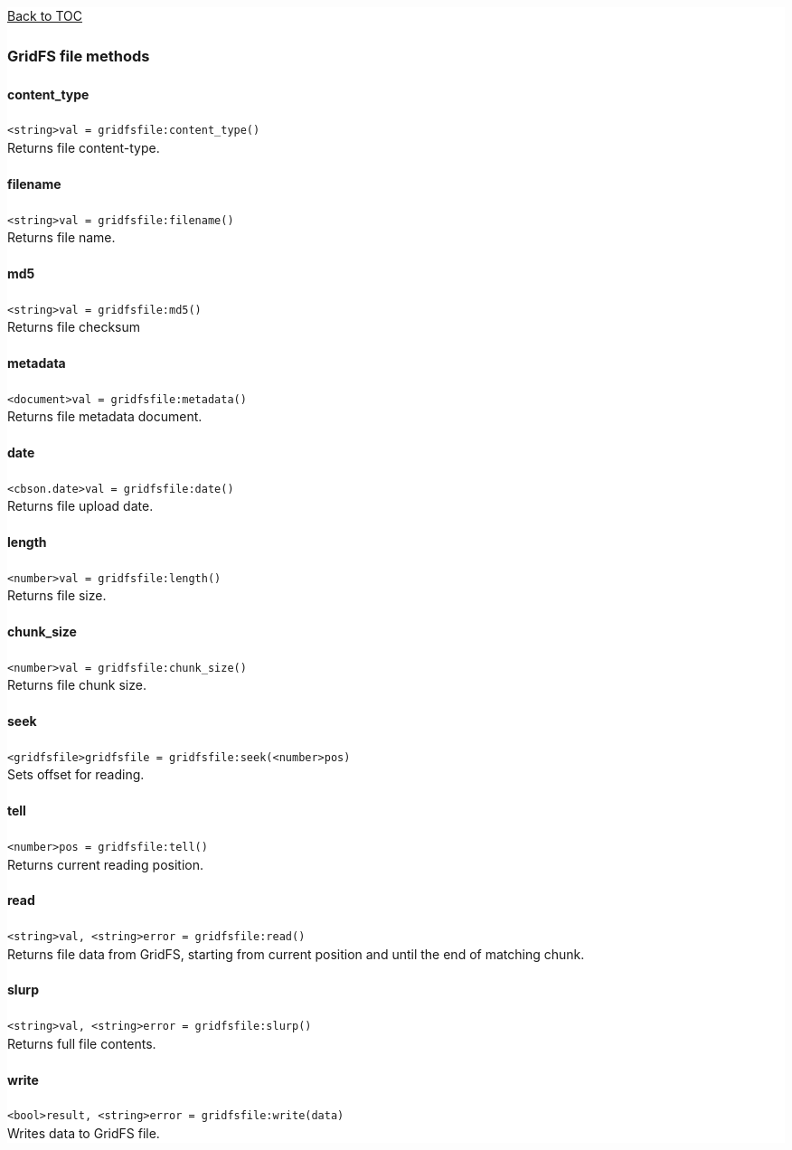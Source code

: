 [Back to TOC](#table-of-contents)



### GridFS file methods
#### content_type
`<string>val = gridfsfile:content_type()`  
Returns file content-type.

#### filename
`<string>val = gridfsfile:filename()`  
Returns file name.

#### md5
`<string>val = gridfsfile:md5()`  
Returns file checksum

#### metadata
`<document>val = gridfsfile:metadata()`  
Returns file metadata document.

#### date
`<cbson.date>val = gridfsfile:date()`  
Returns file upload date.

#### length
`<number>val = gridfsfile:length()`  
Returns file size.

#### chunk_size
`<number>val = gridfsfile:chunk_size()`  
Returns file chunk size.

#### seek
`<gridfsfile>gridfsfile = gridfsfile:seek(<number>pos)`  
Sets offset for reading.

#### tell
`<number>pos = gridfsfile:tell()`  
Returns current reading position.

#### read
`<string>val, <string>error = gridfsfile:read()`  
Returns file data from GridFS, starting from current position and until the end of matching chunk.

#### slurp
`<string>val, <string>error = gridfsfile:slurp()`  
Returns full file contents.

#### write
`<bool>result, <string>error = gridfsfile:write(data)`  
Writes data to GridFS file.
